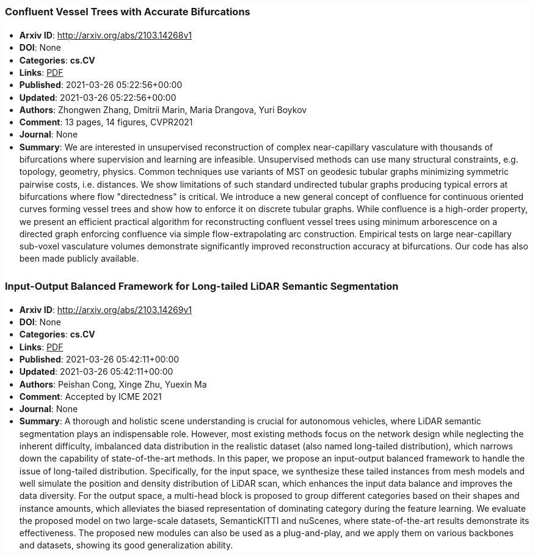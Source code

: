 

### Confluent Vessel Trees with Accurate Bifurcations
- **Arxiv ID**: http://arxiv.org/abs/2103.14268v1
- **DOI**: None
- **Categories**: **cs.CV**
- **Links**: [PDF](http://arxiv.org/pdf/2103.14268v1)
- **Published**: 2021-03-26 05:22:56+00:00
- **Updated**: 2021-03-26 05:22:56+00:00
- **Authors**: Zhongwen Zhang, Dmitrii Marin, Maria Drangova, Yuri Boykov
- **Comment**: 13 pages, 14 figures, CVPR2021
- **Journal**: None
- **Summary**: We are interested in unsupervised reconstruction of complex near-capillary vasculature with thousands of bifurcations where supervision and learning are infeasible. Unsupervised methods can use many structural constraints, e.g. topology, geometry, physics. Common techniques use variants of MST on geodesic tubular graphs minimizing symmetric pairwise costs, i.e. distances. We show limitations of such standard undirected tubular graphs producing typical errors at bifurcations where flow "directedness" is critical. We introduce a new general concept of confluence for continuous oriented curves forming vessel trees and show how to enforce it on discrete tubular graphs. While confluence is a high-order property, we present an efficient practical algorithm for reconstructing confluent vessel trees using minimum arborescence on a directed graph enforcing confluence via simple flow-extrapolating arc construction. Empirical tests on large near-capillary sub-voxel vasculature volumes demonstrate significantly improved reconstruction accuracy at bifurcations. Our code has also been made publicly available.



### Input-Output Balanced Framework for Long-tailed LiDAR Semantic Segmentation
- **Arxiv ID**: http://arxiv.org/abs/2103.14269v1
- **DOI**: None
- **Categories**: **cs.CV**
- **Links**: [PDF](http://arxiv.org/pdf/2103.14269v1)
- **Published**: 2021-03-26 05:42:11+00:00
- **Updated**: 2021-03-26 05:42:11+00:00
- **Authors**: Peishan Cong, Xinge Zhu, Yuexin Ma
- **Comment**: Accepted by ICME 2021
- **Journal**: None
- **Summary**: A thorough and holistic scene understanding is crucial for autonomous vehicles, where LiDAR semantic segmentation plays an indispensable role. However, most existing methods focus on the network design while neglecting the inherent difficulty, imbalanced data distribution in the realistic dataset (also named long-tailed distribution), which narrows down the capability of state-of-the-art methods. In this paper, we propose an input-output balanced framework to handle the issue of long-tailed distribution. Specifically, for the input space, we synthesize these tailed instances from mesh models and well simulate the position and density distribution of LiDAR scan, which enhances the input data balance and improves the data diversity. For the output space, a multi-head block is proposed to group different categories based on their shapes and instance amounts, which alleviates the biased representation of dominating category during the feature learning. We evaluate the proposed model on two large-scale datasets, SemanticKITTI and nuScenes, where state-of-the-art results demonstrate its effectiveness. The proposed new modules can also be used as a plug-and-play, and we apply them on various backbones and datasets, showing its good generalization ability.
